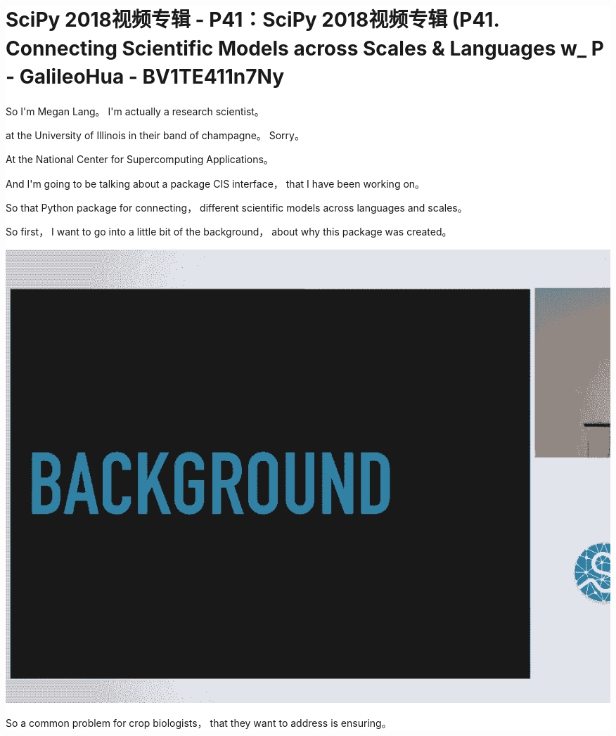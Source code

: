 # SciPy 2018视频专辑 - P41：SciPy 2018视频专辑 (P41. Connecting Scientific Models across Scales & Languages w_ P - GalileoHua - BV1TE411n7Ny

 So I'm Megan Lang。 I'm actually a research scientist。

 at the University of Illinois in their band of champagne。 Sorry。

 At the National Center for Supercomputing Applications。

 And I'm going to be talking about a package CIS interface， that I have been working on。

 So that Python package for connecting， different scientific models across languages and scales。

 So first， I want to go into a little bit of the background， about why this package was created。



![](img/e6a1e43a2961f7e25970f062060afd22_1.png)

 So a common problem for crop biologists， that they want to address is ensuring。
